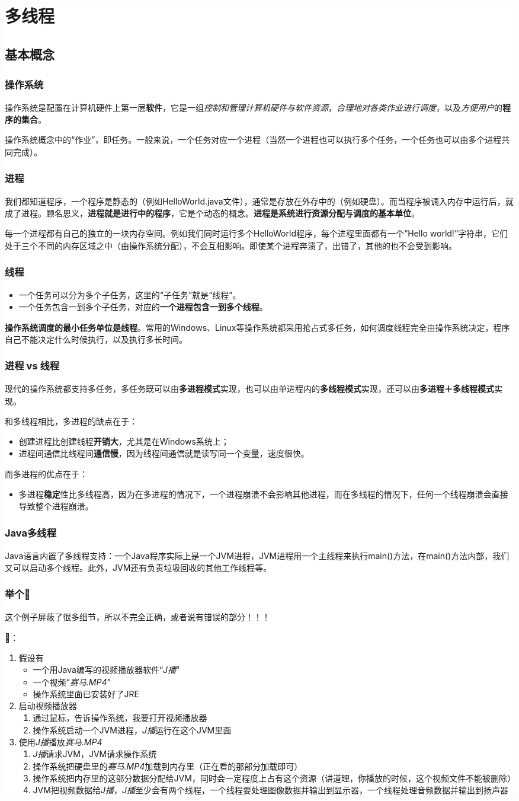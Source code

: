 # 多线程

## 基本概念

### 操作系统
操作系统是配置在计算机硬件上第一层**软件**，它是一组*控制和管理计算机硬件与软件资源*，*合理地对各类作业进行调度*，以及*方便用户*的**程序的集合**。

操作系统概念中的“作业”，即任务。一般来说，一个任务对应一个进程（当然一个进程也可以执行多个任务，一个任务也可以由多个进程共同完成）。

### 进程
我们都知道程序，一个程序是静态的（例如HelloWorld.java文件），通常是存放在外存中的（例如硬盘）。而当程序被调入内存中运行后，就成了进程。顾名思义，**进程就是进行中的程序**，它是个动态的概念。**进程是系统进行资源分配与调度的基本单位**。

每一个进程都有自己的独立的一块内存空间。例如我们同时运行多个HelloWorld程序，每个进程里面都有一个“Hello world!”字符串，它们处于三个不同的内存区域之中（由操作系统分配），不会互相影响。即使某个进程奔溃了，出错了，其他的也不会受到影响。

### 线程
* 一个任务可以分为多个子任务，这里的“子任务”就是“线程”。
* 一个任务包含一到多个子任务，对应的**一个进程包含一到多个线程**。

**操作系统调度的最小任务单位是线程**。常用的Windows、Linux等操作系统都采用抢占式多任务，如何调度线程完全由操作系统决定，程序自己不能决定什么时候执行，以及执行多长时间。

### 进程 vs 线程
现代的操作系统都支持多任务，多任务既可以由**多进程模式**实现，也可以由单进程内的**多线程模式**实现，还可以由**多进程＋多线程模式**实现。

和多线程相比，多进程的缺点在于：
* 创建进程比创建线程**开销大**，尤其是在Windows系统上；
* 进程间通信比线程间**通信慢**，因为线程间通信就是读写同一个变量，速度很快。

而多进程的优点在于：
* 多进程**稳定**性比多线程高，因为在多进程的情况下，一个进程崩溃不会影响其他进程，而在多线程的情况下，任何一个线程崩溃会直接导致整个进程崩溃。

### Java多线程
Java语言内置了多线程支持：一个Java程序实际上是一个JVM进程，JVM进程用一个主线程来执行main()方法，在main()方法内部，我们又可以启动多个线程。此外，JVM还有负责垃圾回收的其他工作线程等。

### 举个🌰
这个例子屏蔽了很多细节，所以不完全正确，或者说有错误的部分！！！

🌰：
1. 假设有
   * 一个用Java编写的视频播放器软件“*J播*”
   * 一个视频“*赛马.MP4*”
   * 操作系统里面已安装好了JRE
2. 启动视频播放器
   1. 通过鼠标，告诉操作系统，我要打开视频播放器
   2. 操作系统启动一个JVM进程，*J播*运行在这个JVM里面
3. 使用*J播*播放*赛马.MP4*
   1. *J播*请求JVM，JVM请求操作系统
   2. 操作系统把硬盘里的*赛马.MP4*加载到内存里（正在看的那部分加载即可）
   3. 操作系统把内存里的这部分数据分配给JVM，同时会一定程度上占有这个资源（讲道理，你播放的时候，这个视频文件不能被删除）
   4. JVM把视频数据给*J播*，*J播*至少会有两个线程，一个线程要处理图像数据并输出到显示器，一个线程处理音频数据并输出到扬声器
